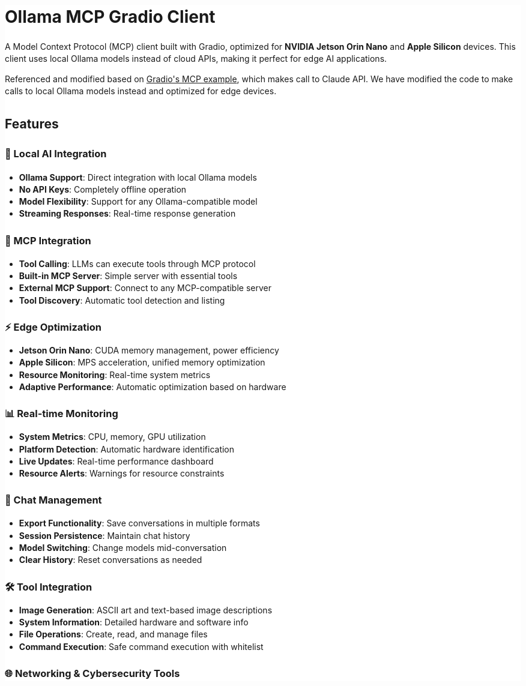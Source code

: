 # Ollama MCP Gradio Client

A Model Context Protocol (MCP) client built with Gradio, optimized for **NVIDIA Jetson Orin Nano** and **Apple Silicon** devices. This client uses local Ollama models instead of cloud APIs, making it perfect for edge AI applications.

Referenced and modified based on [Gradio's MCP example](https://www.gradio.app/main/guides/building-an-mcp-client-with-gradio), which makes call to Claude API. We have modified the code to make calls to local Ollama models instead and optimized for edge devices.

## Features

### 🤖 Local AI Integration
- **Ollama Support**: Direct integration with local Ollama models
- **No API Keys**: Completely offline operation
- **Model Flexibility**: Support for any Ollama-compatible model
- **Streaming Responses**: Real-time response generation

### 🔧 MCP Integration
- **Tool Calling**: LLMs can execute tools through MCP protocol
- **Built-in MCP Server**: Simple server with essential tools
- **External MCP Support**: Connect to any MCP-compatible server
- **Tool Discovery**: Automatic tool detection and listing

### ⚡ Edge Optimization
- **Jetson Orin Nano**: CUDA memory management, power efficiency
- **Apple Silicon**: MPS acceleration, unified memory optimization
- **Resource Monitoring**: Real-time system metrics
- **Adaptive Performance**: Automatic optimization based on hardware

### 📊 Real-time Monitoring
- **System Metrics**: CPU, memory, GPU utilization
- **Platform Detection**: Automatic hardware identification
- **Live Updates**: Real-time performance dashboard
- **Resource Alerts**: Warnings for resource constraints

### 💾 Chat Management
- **Export Functionality**: Save conversations in multiple formats
- **Session Persistence**: Maintain chat history
- **Model Switching**: Change models mid-conversation
- **Clear History**: Reset conversations as needed

### 🛠️ Tool Integration
- **Image Generation**: ASCII art and text-based image descriptions
- **System Information**: Detailed hardware and software info
- **File Operations**: Create, read, and manage files
- **Command Execution**: Safe command execution with whitelist

### 🌐 Networking & Cybersecurity Tools
